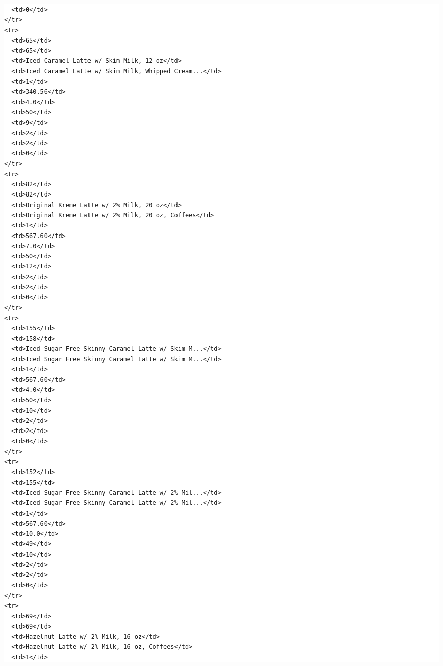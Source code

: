       <td>0</td>
    </tr>
    <tr>
      <td>65</td>
      <td>65</td>
      <td>Iced Caramel Latte w/ Skim Milk, 12 oz</td>
      <td>Iced Caramel Latte w/ Skim Milk, Whipped Cream...</td>
      <td>1</td>
      <td>340.56</td>
      <td>4.0</td>
      <td>50</td>
      <td>9</td>
      <td>2</td>
      <td>2</td>
      <td>0</td>
    </tr>
    <tr>
      <td>82</td>
      <td>82</td>
      <td>Original Kreme Latte w/ 2% Milk, 20 oz</td>
      <td>Original Kreme Latte w/ 2% Milk, 20 oz, Coffees</td>
      <td>1</td>
      <td>567.60</td>
      <td>7.0</td>
      <td>50</td>
      <td>12</td>
      <td>2</td>
      <td>2</td>
      <td>0</td>
    </tr>
    <tr>
      <td>155</td>
      <td>158</td>
      <td>Iced Sugar Free Skinny Caramel Latte w/ Skim M...</td>
      <td>Iced Sugar Free Skinny Caramel Latte w/ Skim M...</td>
      <td>1</td>
      <td>567.60</td>
      <td>4.0</td>
      <td>50</td>
      <td>10</td>
      <td>2</td>
      <td>2</td>
      <td>0</td>
    </tr>
    <tr>
      <td>152</td>
      <td>155</td>
      <td>Iced Sugar Free Skinny Caramel Latte w/ 2% Mil...</td>
      <td>Iced Sugar Free Skinny Caramel Latte w/ 2% Mil...</td>
      <td>1</td>
      <td>567.60</td>
      <td>10.0</td>
      <td>49</td>
      <td>10</td>
      <td>2</td>
      <td>2</td>
      <td>0</td>
    </tr>
    <tr>
      <td>69</td>
      <td>69</td>
      <td>Hazelnut Latte w/ 2% Milk, 16 oz</td>
      <td>Hazelnut Latte w/ 2% Milk, 16 oz, Coffees</td>
      <td>1</td>